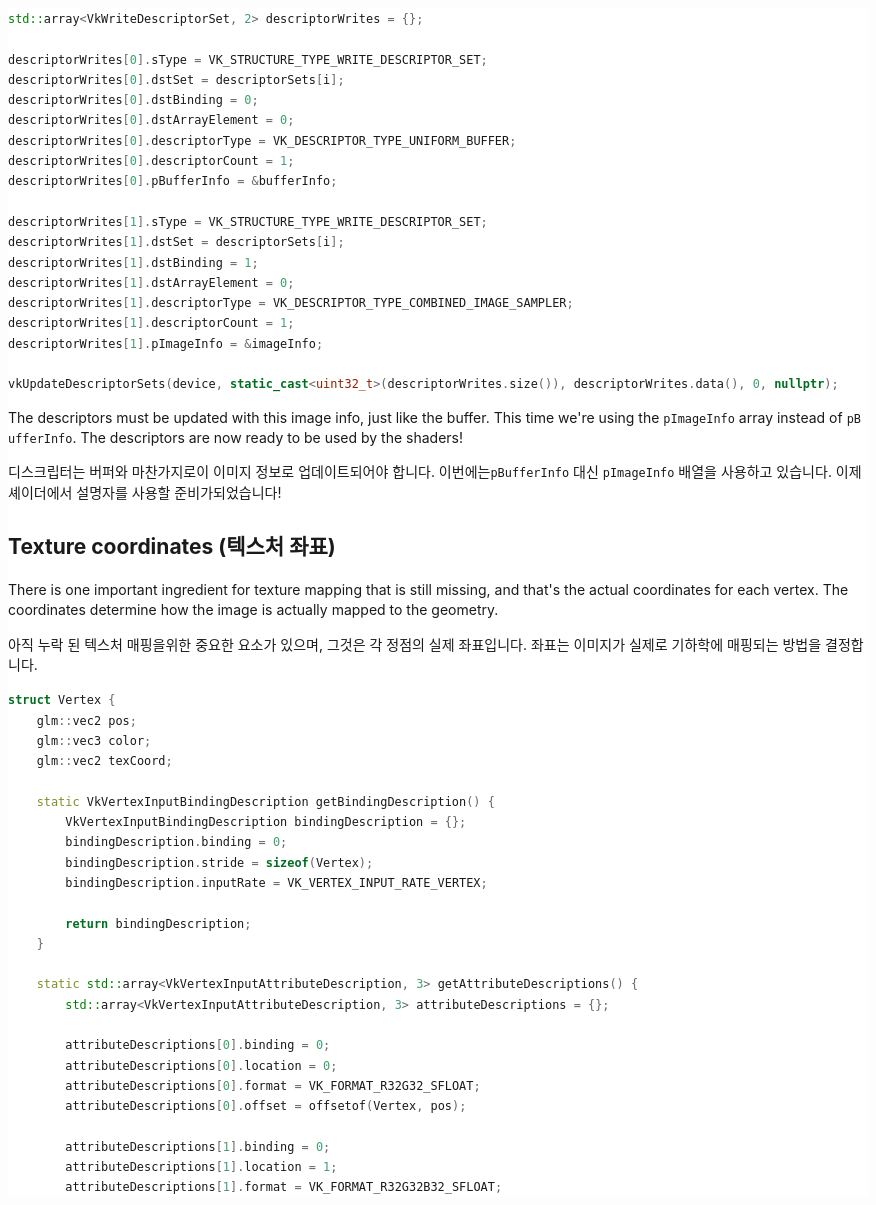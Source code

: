 ```c++
std::array<VkWriteDescriptorSet, 2> descriptorWrites = {};

descriptorWrites[0].sType = VK_STRUCTURE_TYPE_WRITE_DESCRIPTOR_SET;
descriptorWrites[0].dstSet = descriptorSets[i];
descriptorWrites[0].dstBinding = 0;
descriptorWrites[0].dstArrayElement = 0;
descriptorWrites[0].descriptorType = VK_DESCRIPTOR_TYPE_UNIFORM_BUFFER;
descriptorWrites[0].descriptorCount = 1;
descriptorWrites[0].pBufferInfo = &bufferInfo;

descriptorWrites[1].sType = VK_STRUCTURE_TYPE_WRITE_DESCRIPTOR_SET;
descriptorWrites[1].dstSet = descriptorSets[i];
descriptorWrites[1].dstBinding = 1;
descriptorWrites[1].dstArrayElement = 0;
descriptorWrites[1].descriptorType = VK_DESCRIPTOR_TYPE_COMBINED_IMAGE_SAMPLER;
descriptorWrites[1].descriptorCount = 1;
descriptorWrites[1].pImageInfo = &imageInfo;

vkUpdateDescriptorSets(device, static_cast<uint32_t>(descriptorWrites.size()), descriptorWrites.data(), 0, nullptr);
```

The descriptors must be updated with this image info, just like the buffer. This
time we're using the `pImageInfo` array instead of `pBufferInfo`. The descriptors
are now ready to be used by the shaders!

디스크립터는 버퍼와 마찬가지로이 이미지 정보로 업데이트되어야 합니다. 
이번에는`pBufferInfo` 대신 `pImageInfo` 배열을 사용하고 있습니다. 
이제 셰이더에서 설명자를 사용할 준비가되었습니다!

## Texture coordinates (텍스처 좌표)

There is one important ingredient for texture mapping that is still missing, and
that's the actual coordinates for each vertex. The coordinates determine how the
image is actually mapped to the geometry.

아직 누락 된 텍스처 매핑을위한 중요한 요소가 있으며, 그것은 각 정점의 실제 좌표입니다. 
좌표는 이미지가 실제로 기하학에 매핑되는 방법을 결정합니다.

```c++
struct Vertex {
    glm::vec2 pos;
    glm::vec3 color;
    glm::vec2 texCoord;

    static VkVertexInputBindingDescription getBindingDescription() {
        VkVertexInputBindingDescription bindingDescription = {};
        bindingDescription.binding = 0;
        bindingDescription.stride = sizeof(Vertex);
        bindingDescription.inputRate = VK_VERTEX_INPUT_RATE_VERTEX;

        return bindingDescription;
    }

    static std::array<VkVertexInputAttributeDescription, 3> getAttributeDescriptions() {
        std::array<VkVertexInputAttributeDescription, 3> attributeDescriptions = {};

        attributeDescriptions[0].binding = 0;
        attributeDescriptions[0].location = 0;
        attributeDescriptions[0].format = VK_FORMAT_R32G32_SFLOAT;
        attributeDescriptions[0].offset = offsetof(Vertex, pos);

        attributeDescriptions[1].binding = 0;
        attributeDescriptions[1].location = 1;
        attributeDescriptions[1].format = VK_FORMAT_R32G32B32_SFLOAT;
```